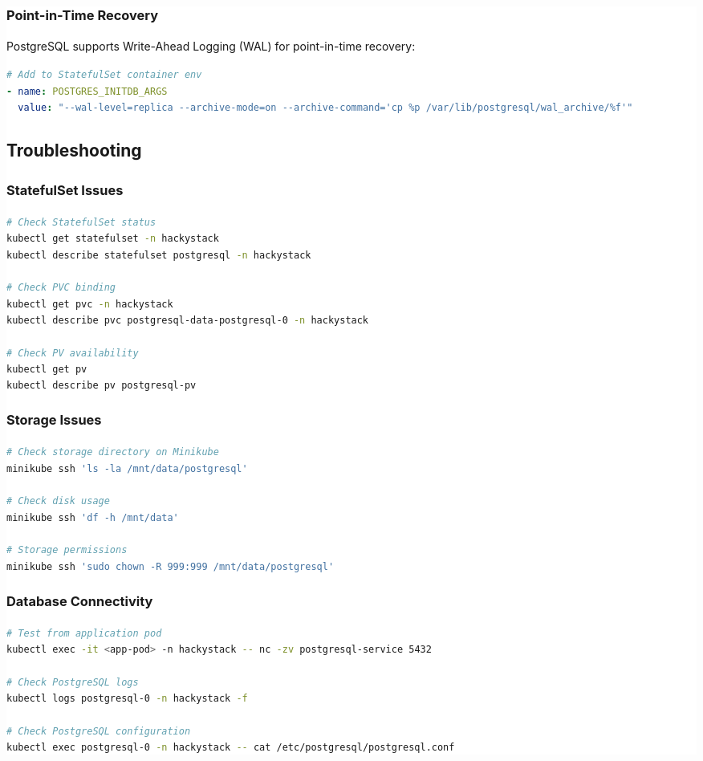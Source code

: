 ### Point-in-Time Recovery

PostgreSQL supports Write-Ahead Logging (WAL) for point-in-time recovery:

```yaml
# Add to StatefulSet container env
- name: POSTGRES_INITDB_ARGS
  value: "--wal-level=replica --archive-mode=on --archive-command='cp %p /var/lib/postgresql/wal_archive/%f'"
```

## Troubleshooting

### StatefulSet Issues

```bash
# Check StatefulSet status
kubectl get statefulset -n hackystack
kubectl describe statefulset postgresql -n hackystack

# Check PVC binding
kubectl get pvc -n hackystack
kubectl describe pvc postgresql-data-postgresql-0 -n hackystack

# Check PV availability
kubectl get pv
kubectl describe pv postgresql-pv
```

### Storage Issues

```bash
# Check storage directory on Minikube
minikube ssh 'ls -la /mnt/data/postgresql'

# Check disk usage
minikube ssh 'df -h /mnt/data'

# Storage permissions
minikube ssh 'sudo chown -R 999:999 /mnt/data/postgresql'
```

### Database Connectivity

```bash
# Test from application pod
kubectl exec -it <app-pod> -n hackystack -- nc -zv postgresql-service 5432

# Check PostgreSQL logs
kubectl logs postgresql-0 -n hackystack -f

# Check PostgreSQL configuration
kubectl exec postgresql-0 -n hackystack -- cat /etc/postgresql/postgresql.conf
```
